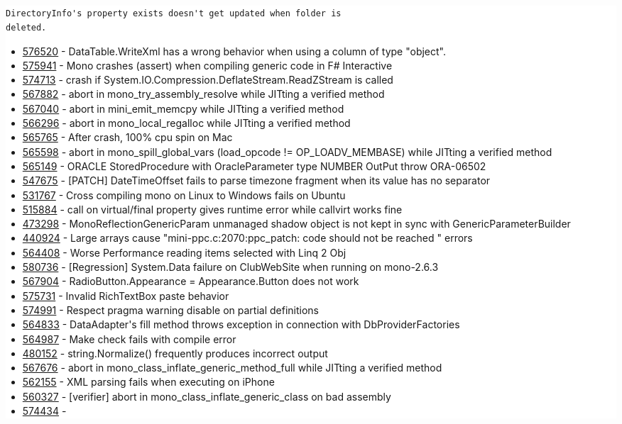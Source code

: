     DirectoryInfo's property exists doesn't get updated when folder is
    deleted.
-   [576520](https://bugzilla.novell.com/show_bug.cgi?id=576520) -
    DataTable.WriteXml has a wrong behavior when using a column of type
    "object".
-   [575941](https://bugzilla.novell.com/show_bug.cgi?id=575941) - Mono
    crashes (assert) when compiling generic code in F\# Interactive
-   [574713](https://bugzilla.novell.com/show_bug.cgi?id=574713) - crash
    if System.IO.Compression.DeflateStream.ReadZStream is called
-   [567882](https://bugzilla.novell.com/show_bug.cgi?id=567882) - abort
    in mono\_try\_assembly\_resolve while JITting a verified method
-   [567040](https://bugzilla.novell.com/show_bug.cgi?id=567040) - abort
    in mini\_emit\_memcpy while JITting a verified method
-   [566296](https://bugzilla.novell.com/show_bug.cgi?id=566296) - abort
    in mono\_local\_regalloc while JITting a verified method
-   [565765](https://bugzilla.novell.com/show_bug.cgi?id=565765) - After
    crash, 100% cpu spin on Mac
-   [565598](https://bugzilla.novell.com/show_bug.cgi?id=565598) - abort
    in mono\_spill\_global\_vars (load\_opcode != OP\_LOADV\_MEMBASE)
    while JITting a verified method
-   [565149](https://bugzilla.novell.com/show_bug.cgi?id=565149) -
    ORACLE StoredProcedure with OracleParameter type NUMBER OutPut throw
    ORA-06502
-   [547675](https://bugzilla.novell.com/show_bug.cgi?id=547675) -
    [PATCH] DateTimeOffset fails to parse timezone fragment when its
    value has no separator
-   [531767](https://bugzilla.novell.com/show_bug.cgi?id=531767) - Cross
    compiling mono on Linux to Windows fails on Ubuntu
-   [515884](https://bugzilla.novell.com/show_bug.cgi?id=515884) - call
    on virtual/final property gives runtime error while callvirt works
    fine
-   [473298](https://bugzilla.novell.com/show_bug.cgi?id=473298) -
    MonoReflectionGenericParam unmanaged shadow object is not kept in
    sync with GenericParameterBuilder
-   [440924](https://bugzilla.novell.com/show_bug.cgi?id=440924) - Large
    arrays cause "mini-ppc.c:2070:ppc\_patch: code should not be reached
    " errors
-   [564408](https://bugzilla.novell.com/show_bug.cgi?id=564408) - Worse
    Performance reading items selected with Linq 2 Obj
-   [580736](https://bugzilla.novell.com/show_bug.cgi?id=580736) -
    [Regression] System.Data failure on ClubWebSite when running on
    mono-2.6.3
-   [567904](https://bugzilla.novell.com/show_bug.cgi?id=567904) -
    RadioButton.Appearance = Appearance.Button does not work
-   [575731](https://bugzilla.novell.com/show_bug.cgi?id=575731) -
    Invalid RichTextBox paste behavior
-   [574991](https://bugzilla.novell.com/show_bug.cgi?id=574991) -
    Respect pragma warning disable on partial definitions
-   [564833](https://bugzilla.novell.com/show_bug.cgi?id=564833) -
    DataAdapter's fill method throws exception in connection with
    DbProviderFactories
-   [564987](https://bugzilla.novell.com/show_bug.cgi?id=564987) - Make
    check fails with compile error
-   [480152](https://bugzilla.novell.com/show_bug.cgi?id=480152) -
    string.Normalize() frequently produces incorrect output
-   [567676](https://bugzilla.novell.com/show_bug.cgi?id=567676) - abort
    in mono\_class\_inflate\_generic\_method\_full while JITting a
    verified method
-   [562155](https://bugzilla.novell.com/show_bug.cgi?id=562155) - XML
    parsing fails when executing on iPhone
-   [560327](https://bugzilla.novell.com/show_bug.cgi?id=560327) -
    [verifier] abort in mono\_class\_inflate\_generic\_class on bad
    assembly
-   [574434](https://bugzilla.novell.com/show_bug.cgi?id=574434) -